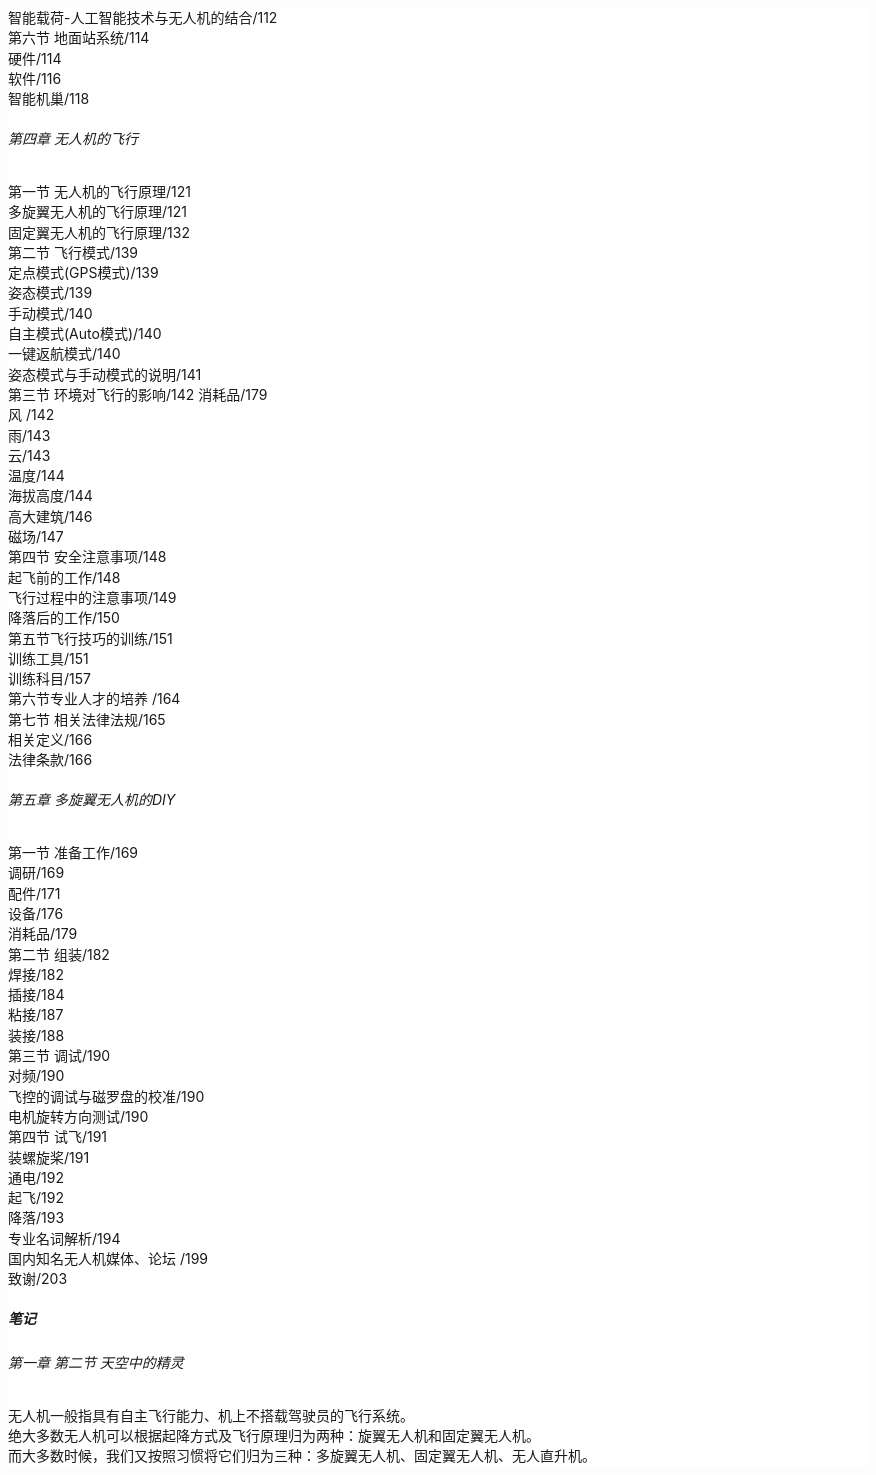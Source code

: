 智能载荷-人工智能技术与无人机的结合/112  
第六节 地面站系统/114  
硬件/114  
软件/116  
智能机巢/118  
###### 第四章 无人机的飞行  
第一节 无人机的飞行原理/121  
多旋翼无人机的飞行原理/121  
固定翼无人机的飞行原理/132  
第二节 飞行模式/139  
定点模式(GPS模式)/139  
姿态模式/139  
手动模式/140  
自主模式(Auto模式)/140  
一键返航模式/140  
姿态模式与手动模式的说明/141  
第三节 环境对飞行的影响/142	消耗品/179  
风 /142  
雨/143  
云/143  
温度/144  
海拔高度/144  
高大建筑/146  
磁场/147  
第四节 安全注意事项/148  
起飞前的工作/148  
飞行过程中的注意事项/149  
降落后的工作/150  
第五节飞行技巧的训练/151  
训练工具/151  
训练科目/157  
第六节专业人才的培养 /164  
第七节 相关法律法规/165  
相关定义/166  
法律条款/166  
###### 第五章 多旋翼无人机的DIY  
第一节 准备工作/169  
调研/169  
配件/171  
设备/176  
消耗品/179  
第二节 组装/182  
焊接/182  
插接/184  
粘接/187  
装接/188  
第三节 调试/190  
对频/190  
飞控的调试与磁罗盘的校准/190  
电机旋转方向测试/190  
第四节 试飞/191  
装螺旋桨/191  
通电/192  
起飞/192  
降落/193  
专业名词解析/194  
国内知名无人机媒体、论坛 /199  
致谢/203  
##### 笔记
###### 第一章 第二节 天空中的精灵
无人机一般指具有自主飞行能力、机上不搭载驾驶员的飞行系统。  
绝大多数无人机可以根据起降方式及飞行原理归为两种：旋翼无人机和固定翼无人机。  
而大多数时候，我们又按照习惯将它们归为三种：多旋翼无人机、固定翼无人机、无人直升机。  